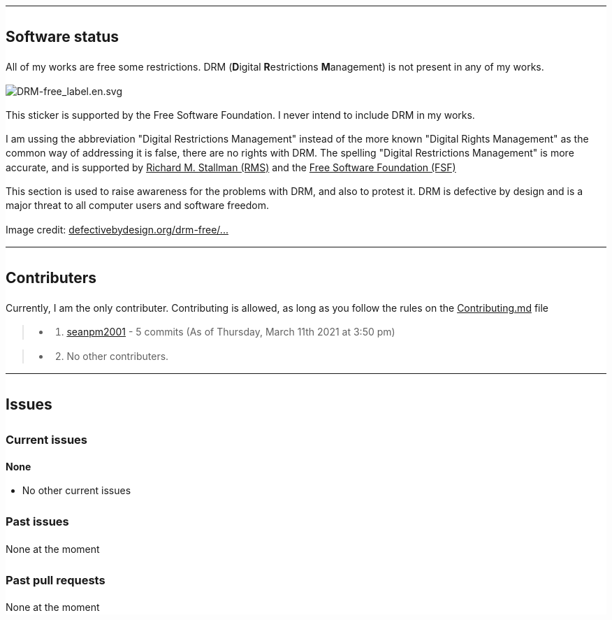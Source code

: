***

## Software status

All of my works are free some restrictions. DRM (**D**igital **R**estrictions **M**anagement) is not present in any of my works.

![DRM-free_label.en.svg](DRM-free_label.en.svg)

This sticker is supported by the Free Software Foundation. I never intend to include DRM in my works.

I am ussing the abbreviation "Digital Restrictions Management" instead of the more known "Digital Rights Management" as the common way of addressing it is false, there are no rights with DRM. The spelling "Digital Restrictions Management" is more accurate, and is supported by [Richard M. Stallman (RMS)](https://en.wikipedia.org/wiki/Richard_Stallman) and the [Free Software Foundation (FSF)](https://en.wikipedia.org/wiki/Free_Software_Foundation)

This section is used to raise awareness for the problems with DRM, and also to protest it. DRM is defective by design and is a major threat to all computer users and software freedom.

Image credit: [defectivebydesign.org/drm-free/...](https://www.defectivebydesign.org/drm-free/how-to-use-label)

***

## Contributers

Currently, I am the only contributer. Contributing is allowed, as long as you follow the rules on the [Contributing.md](CONTRIBUTING.md) file

> * 1. [seanpm2001](https://github.com/seanpm2001/) - 5 commits (As of Thursday, March 11th 2021 at 3:50 pm)

> * 2. No other contributers.

***

## Issues

### Current issues

**None**

* No other current issues

### Past issues

None at the moment

### Past pull requests

None at the moment
